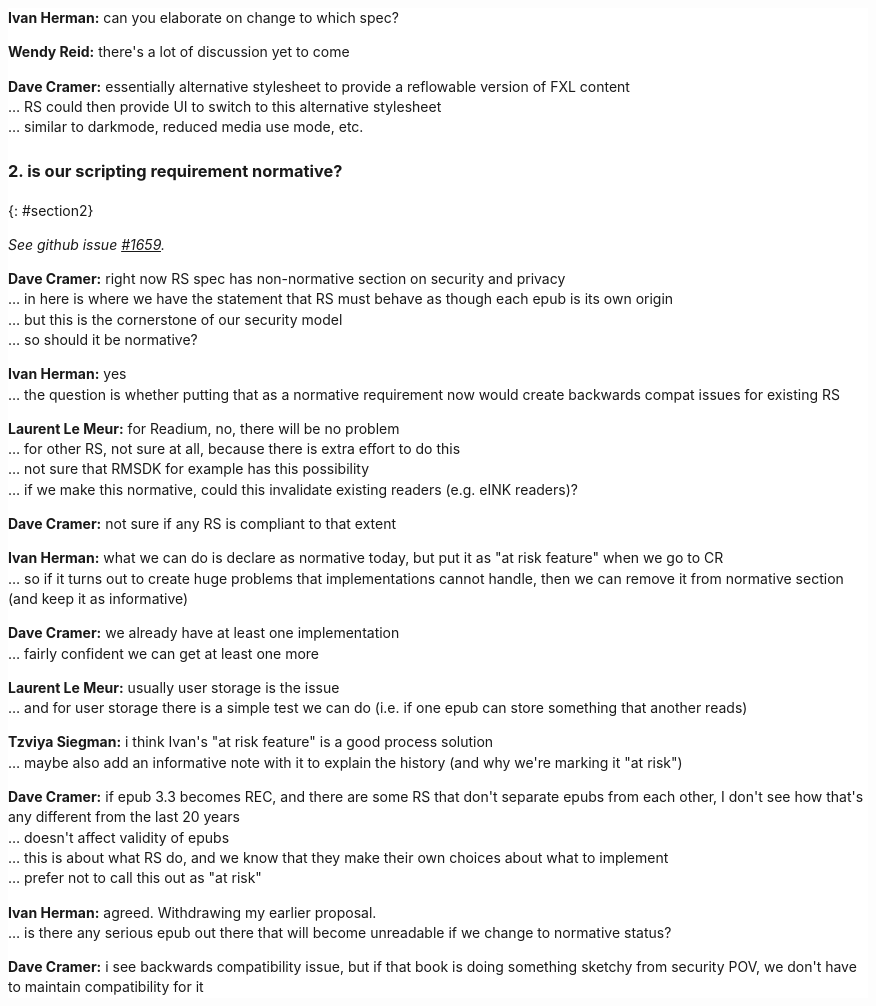 **Ivan Herman:** can you elaborate on change to which spec?  

**Wendy Reid:** there's a lot of discussion yet to come  

**Dave Cramer:** essentially alternative stylesheet to provide a reflowable version of FXL content  
… RS could then provide UI to switch to this alternative stylesheet  
… similar to darkmode, reduced media use mode, etc.  

### 2. is our scripting requirement normative? 
{: #section2}

_See github issue [#1659](https://github.com/w3c/epub-specs/issues/1659)._





**Dave Cramer:** right now RS spec has non-normative section on security and privacy  
… in here is where we have the statement that RS must behave as though each epub is its own origin  
… but this is the cornerstone of our security model  
… so should it be normative?  

**Ivan Herman:** yes  
… the question is whether putting that as a normative requirement now would create backwards compat issues for existing RS  

**Laurent Le Meur:** for Readium, no, there will be no problem  
… for other RS, not sure at all, because there is extra effort to do this  
… not sure that RMSDK for example has this possibility  
… if we make this normative, could this invalidate existing readers (e.g. eINK readers)?  

**Dave Cramer:** not sure if any RS is compliant to that extent  

**Ivan Herman:** what we can do is declare as normative today, but put it as "at risk feature" when we go to CR  
… so if it turns out to create huge problems that implementations cannot handle, then we can remove it from normative section (and keep it as informative)  

**Dave Cramer:** we already have at least one implementation  
… fairly confident we can get at least one more  

**Laurent Le Meur:** usually user storage is the issue  
… and for user storage there is a simple test we can do (i.e. if one epub can store something that another reads)  

**Tzviya Siegman:** i think Ivan's "at risk feature" is a good process solution  
… maybe also add an informative note with it to explain the history (and why we're marking it "at risk")  

**Dave Cramer:** if epub 3.3 becomes REC, and there are some RS that don't separate epubs from each other, I don't see how that's any different from the last 20 years  
… doesn't affect validity of epubs  
… this is about what RS do, and we know that they make their own choices about what to implement  
… prefer not to call this out as "at risk"  

**Ivan Herman:** agreed. Withdrawing my earlier proposal.  
… is there any serious epub out there that will become unreadable if we change to normative status?  

**Dave Cramer:** i see backwards compatibility issue, but if that book is doing something sketchy from security POV, we don't have to maintain compatibility for it  
